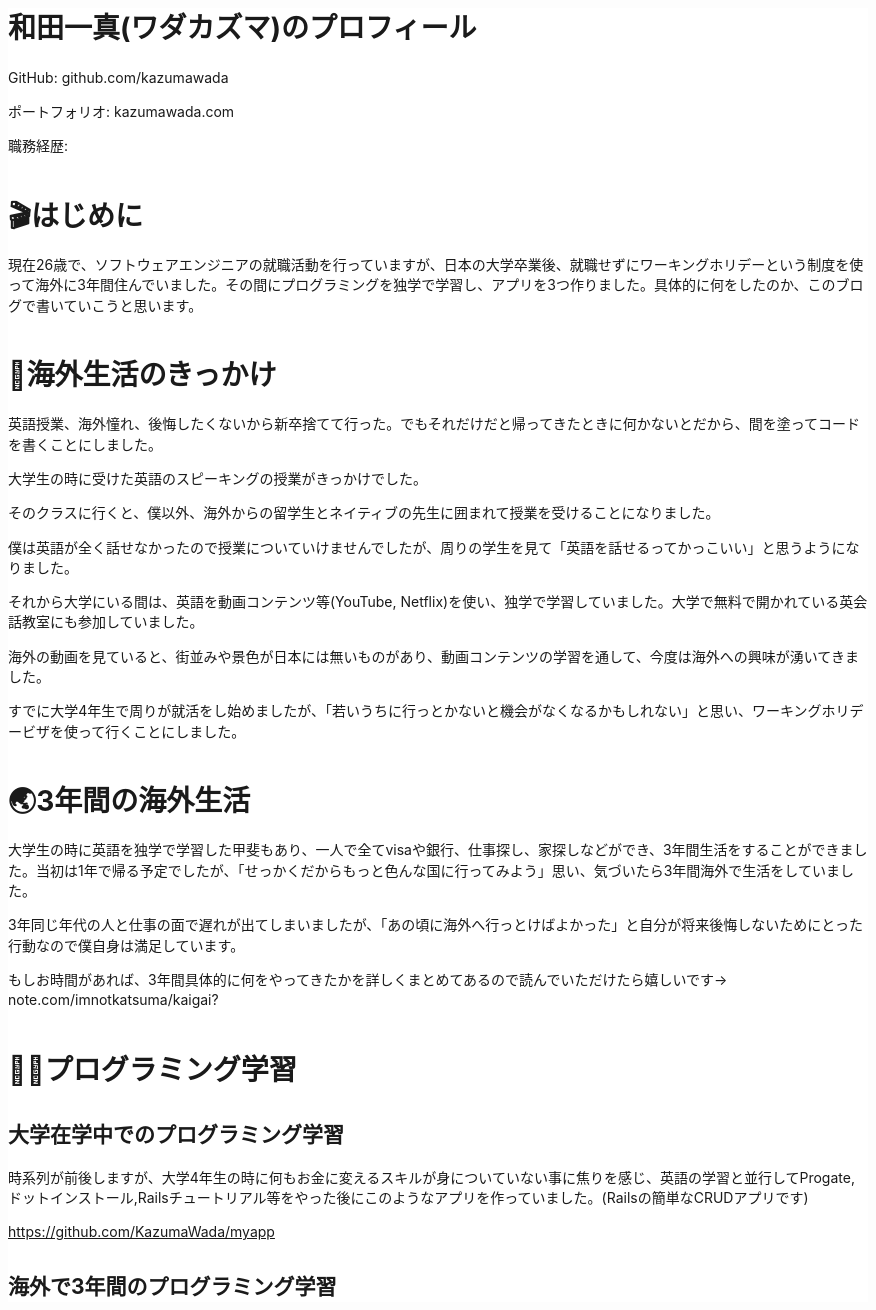 # 和田一真(ワダカズマ)のプロフィール

GitHub:
github.com/kazumawada

ポートフォリオ:
kazumawada.com

職務経歴:


# 🎬はじめに

現在26歳で、ソフトウェアエンジニアの就職活動を行っていますが、日本の大学卒業後、就職せずにワーキングホリデーという制度を使って海外に3年間住んでいました。その間にプログラミングを独学で学習し、アプリを3つ作りました。具体的に何をしたのか、このブログで書いていこうと思います。

# 🚪海外生活のきっかけ

英語授業、海外憧れ、後悔したくないから新卒捨てて行った。でもそれだけだと帰ってきたときに何かないとだから、間を塗ってコードを書くことにしました。

大学生の時に受けた英語のスピーキングの授業がきっかけでした。

そのクラスに行くと、僕以外、海外からの留学生とネイティブの先生に囲まれて授業を受けることになりました。

僕は英語が全く話せなかったので授業についていけませんでしたが、周りの学生を見て「英語を話せるってかっこいい」と思うようになりました。

それから大学にいる間は、英語を動画コンテンツ等(YouTube, Netflix)を使い、独学で学習していました。大学で無料で開かれている英会話教室にも参加していました。

海外の動画を見ていると、街並みや景色が日本には無いものがあり、動画コンテンツの学習を通して、今度は海外への興味が湧いてきました。

すでに大学4年生で周りが就活をし始めましたが、「若いうちに行っとかないと機会がなくなるかもしれない」と思い、ワーキングホリデービザを使って行くことにしました。

# 🌏3年間の海外生活

大学生の時に英語を独学で学習した甲斐もあり、一人で全てvisaや銀行、仕事探し、家探しなどができ、3年間生活をすることができました。当初は1年で帰る予定でしたが、「せっかくだからもっと色んな国に行ってみよう」思い、気づいたら3年間海外で生活をしていました。

3年同じ年代の人と仕事の面で遅れが出てしまいましたが、「あの頃に海外へ行っとけばよかった」と自分が将来後悔しないためにとった行動なので僕自身は満足しています。

もしお時間があれば、3年間具体的に何をやってきたかを詳しくまとめてあるので読んでいただけたら嬉しいです→ note.com/imnotkatsuma/kaigai?

# 🧑‍💻プログラミング学習

## 大学在学中でのプログラミング学習

時系列が前後しますが、大学4年生の時に何もお金に変えるスキルが身についていない事に焦りを感じ、英語の学習と並行してProgate,ドットインストール,Railsチュートリアル等をやった後にこのようなアプリを作っていました。(Railsの簡単なCRUDアプリです)

https://github.com/KazumaWada/myapp

## 海外で3年間のプログラミング学習
